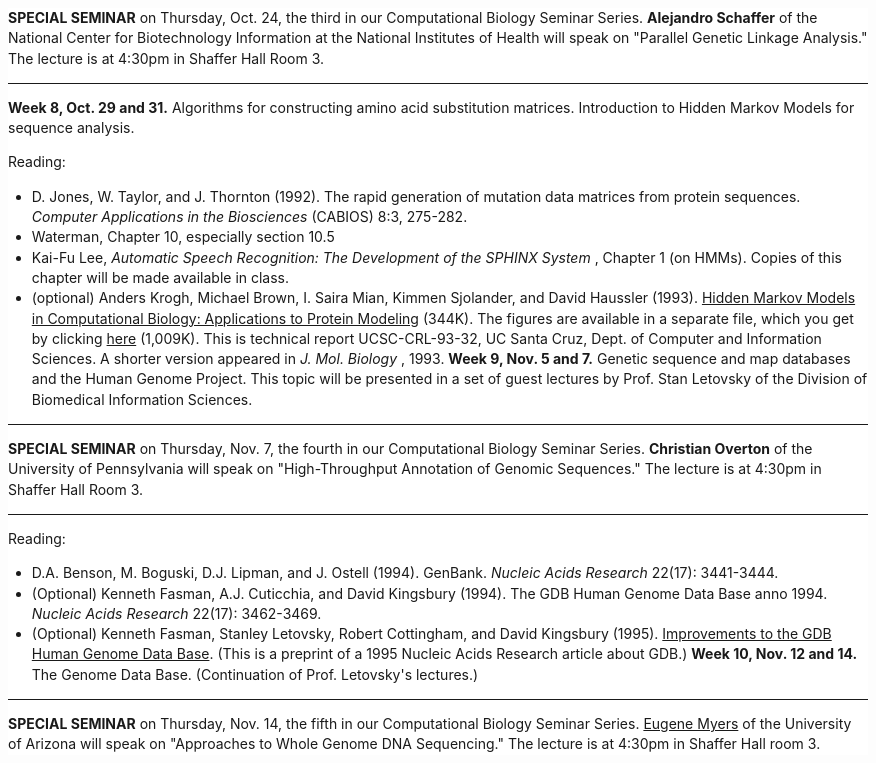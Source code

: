 **SPECIAL SEMINAR** on Thursday, Oct. 24, the third in our Computational
Biology Seminar Series. **Alejandro Schaffer** of the National Center for
Biotechnology Information at the National Institutes of Health will speak on
"Parallel Genetic Linkage Analysis." The lecture is at 4:30pm in Shaffer Hall
Room 3.

* * *

**Week 8, Oct. 29 and 31.** Algorithms for constructing amino acid
substitution matrices. Introduction to Hidden Markov Models for sequence
analysis.

Reading:

  * D. Jones, W. Taylor, and J. Thornton (1992). The rapid generation of mutation data matrices from protein sequences. _Computer Applications in the Biosciences_ (CABIOS) 8:3, 275-282. 
  * Waterman, Chapter 10, especially section 10.5 
  * Kai-Fu Lee, _Automatic Speech Recognition: The Development of the SPHINX System_ , Chapter 1 (on HMMs). Copies of this chapter will be made available in class. 
  * (optional) Anders Krogh, Michael Brown, I. Saira Mian, Kimmen Sjolander, and David Haussler (1993). [ Hidden Markov Models in Computational Biology: Applications to Protein Modeling](readings/hmm.part1.ps) (344K). The figures are available in a separate file, which you get by clicking [ here](readings/hmm.part2.ps) (1,009K). This is technical report UCSC-CRL-93-32, UC Santa Cruz, Dept. of Computer and Information Sciences. A shorter version appeared in _J. Mol. Biology_ , 1993. 
**Week 9, Nov. 5 and 7.** Genetic sequence and map databases and the Human
Genome Project. This topic will be presented in a set of guest lectures by
Prof. Stan Letovsky of the Division of Biomedical Information Sciences.

* * *

**SPECIAL SEMINAR** on Thursday, Nov. 7, the fourth in our Computational
Biology Seminar Series. **Christian Overton** of the University of
Pennsylvania will speak on "High-Throughput Annotation of Genomic Sequences."
The lecture is at 4:30pm in Shaffer Hall Room 3.

* * *

Reading:

  * D.A. Benson, M. Boguski, D.J. Lipman, and J. Ostell (1994). GenBank. _Nucleic Acids Research_ 22(17): 3441-3444. 
  * (Optional) Kenneth Fasman, A.J. Cuticchia, and David Kingsbury (1994). The GDB Human Genome Data Base anno 1994. _Nucleic Acids Research_ 22(17): 3462-3469. 
  * (Optional) Kenneth Fasman, Stanley Letovsky, Robert Cottingham, and David Kingsbury (1995). [Improvements to the GDB Human Genome Data Base](http://gdbdoc.gdb.org/~ken/nar1995.htm). (This is a preprint of a 1995 Nucleic Acids Research article about GDB.) 
**Week 10, Nov. 12 and 14.** The Genome Data Base. (Continuation of Prof.
Letovsky's lectures.)

* * *

**SPECIAL SEMINAR** on Thursday, Nov. 14, the fifth in our Computational
Biology Seminar Series. [Eugene Myers](http://www.cs.arizona.edu/people/gene/)
of the University of Arizona will speak on "Approaches to Whole Genome DNA
Sequencing." The lecture is at 4:30pm in Shaffer Hall room 3.
